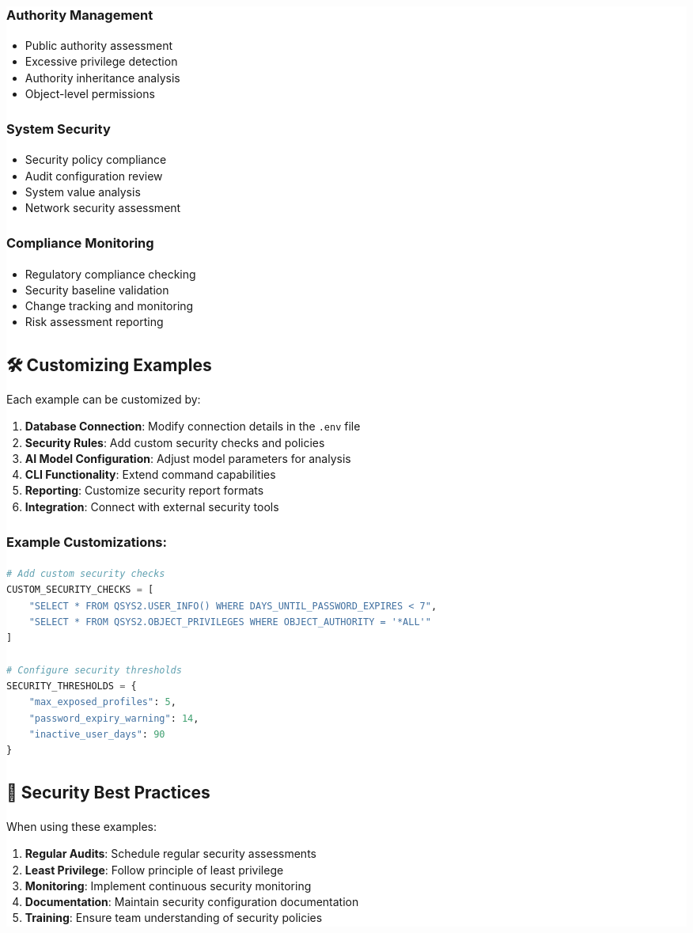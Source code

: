 ### Authority Management
- Public authority assessment
- Excessive privilege detection
- Authority inheritance analysis
- Object-level permissions

### System Security
- Security policy compliance
- Audit configuration review
- System value analysis
- Network security assessment

### Compliance Monitoring
- Regulatory compliance checking
- Security baseline validation
- Change tracking and monitoring
- Risk assessment reporting

## 🛠️ Customizing Examples

Each example can be customized by:

1. **Database Connection**: Modify connection details in the `.env` file
2. **Security Rules**: Add custom security checks and policies
3. **AI Model Configuration**: Adjust model parameters for analysis
4. **CLI Functionality**: Extend command capabilities
5. **Reporting**: Customize security report formats
6. **Integration**: Connect with external security tools

### Example Customizations:

```python
# Add custom security checks
CUSTOM_SECURITY_CHECKS = [
    "SELECT * FROM QSYS2.USER_INFO() WHERE DAYS_UNTIL_PASSWORD_EXPIRES < 7",
    "SELECT * FROM QSYS2.OBJECT_PRIVILEGES WHERE OBJECT_AUTHORITY = '*ALL'"
]

# Configure security thresholds
SECURITY_THRESHOLDS = {
    "max_exposed_profiles": 5,
    "password_expiry_warning": 14,
    "inactive_user_days": 90
}
```

## 🎯 Security Best Practices

When using these examples:

1. **Regular Audits**: Schedule regular security assessments
2. **Least Privilege**: Follow principle of least privilege
3. **Monitoring**: Implement continuous security monitoring
4. **Documentation**: Maintain security configuration documentation
5. **Training**: Ensure team understanding of security policies
